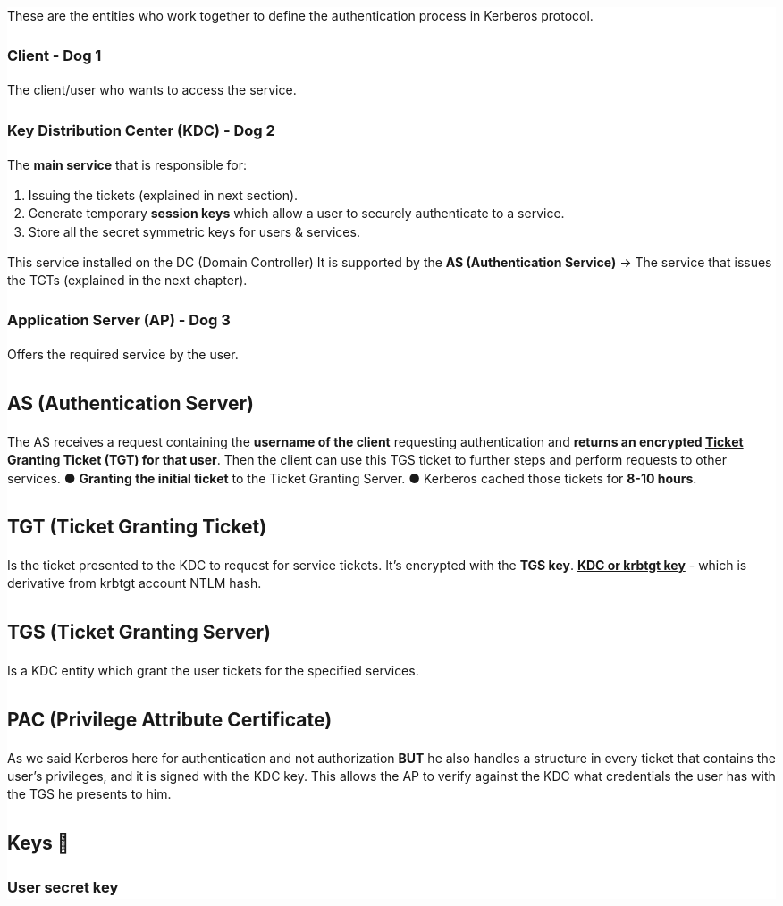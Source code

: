 These are the entities who work together to define the authentication process in Kerberos protocol.

### Client - Dog 1

The client/user who wants to access the service.

### Key Distribution Center (KDC) - Dog 2

The **main service** that is responsible for:

1. Issuing the tickets (explained in next section).
2. Generate temporary **session keys** which allow a user to securely authenticate to a service.
3. Store all the secret symmetric keys for users & services.

This service installed on the DC (Domain Controller)
It is supported by the **AS (Authentication Service)** → The service that issues the TGTs (explained in the next chapter).

### Application Server (AP) - Dog 3

Offers the required service by the user.

## AS (Authentication Server)

The AS receives a request containing the **username of the client** requesting authentication and **returns an encrypted <u>Ticket Granting Ticket</u> (TGT) for that user**. Then the client can use this TGS ticket to further steps and perform requests to other services.
●	**Granting the initial ticket** to the Ticket Granting Server.
●	Kerberos cached those tickets for **8-10 hours**.

## TGT (Ticket Granting Ticket)

Is the ticket presented to the KDC to request for service tickets. It’s encrypted with the **TGS key**.
**<u>KDC or krbtgt key**</u> - which is derivative from krbtgt account NTLM hash.

## TGS (Ticket Granting Server)

Is a KDC entity which grant the user tickets for the specified services.

## PAC (Privilege Attribute Certificate)

As we said Kerberos here for authentication and not authorization **BUT** he also handles a structure in every ticket that contains the user’s privileges, and it is signed with the KDC key.
This allows the AP to verify against the KDC what credentials the user has with the TGS he presents to him.

## Keys :key:

### User secret key
